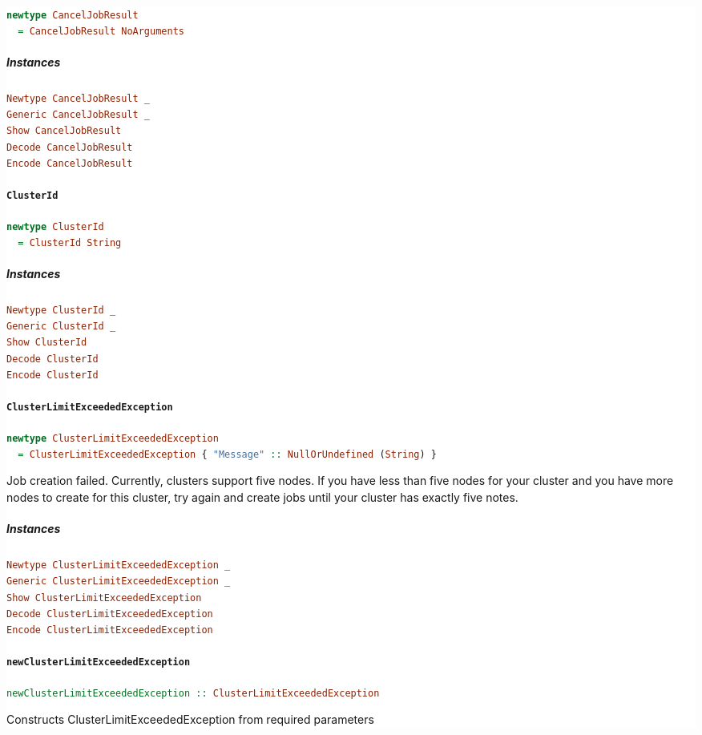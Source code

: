 ``` purescript
newtype CancelJobResult
  = CancelJobResult NoArguments
```

##### Instances
``` purescript
Newtype CancelJobResult _
Generic CancelJobResult _
Show CancelJobResult
Decode CancelJobResult
Encode CancelJobResult
```

#### `ClusterId`

``` purescript
newtype ClusterId
  = ClusterId String
```

##### Instances
``` purescript
Newtype ClusterId _
Generic ClusterId _
Show ClusterId
Decode ClusterId
Encode ClusterId
```

#### `ClusterLimitExceededException`

``` purescript
newtype ClusterLimitExceededException
  = ClusterLimitExceededException { "Message" :: NullOrUndefined (String) }
```

<p>Job creation failed. Currently, clusters support five nodes. If you have less than five nodes for your cluster and you have more nodes to create for this cluster, try again and create jobs until your cluster has exactly five notes.</p>

##### Instances
``` purescript
Newtype ClusterLimitExceededException _
Generic ClusterLimitExceededException _
Show ClusterLimitExceededException
Decode ClusterLimitExceededException
Encode ClusterLimitExceededException
```

#### `newClusterLimitExceededException`

``` purescript
newClusterLimitExceededException :: ClusterLimitExceededException
```

Constructs ClusterLimitExceededException from required parameters
